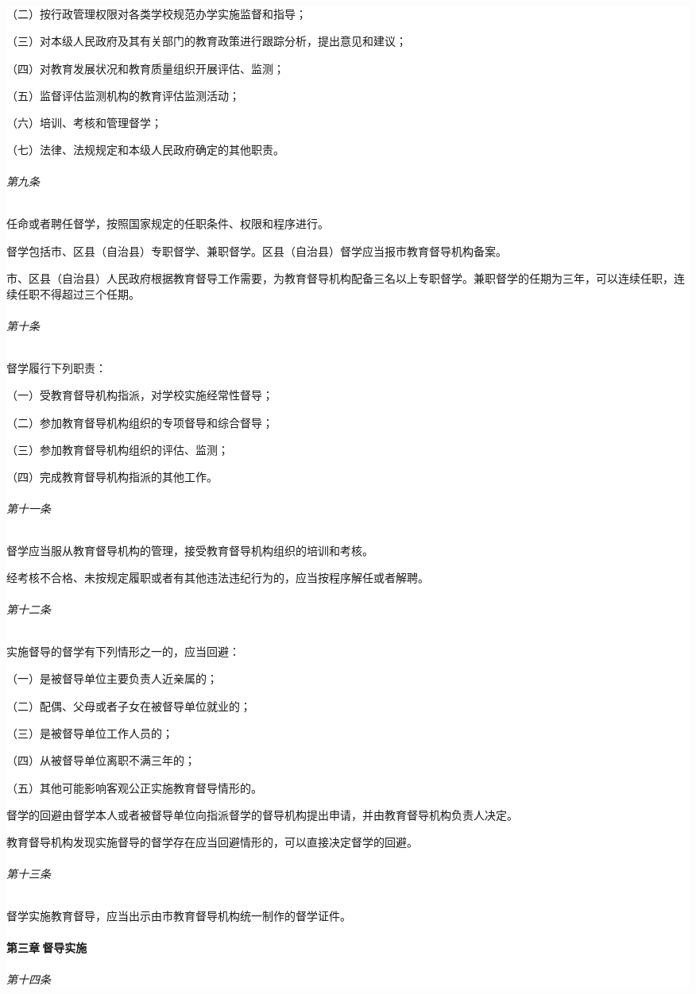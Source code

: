 （二）按行政管理权限对各类学校规范办学实施监督和指导；

（三）对本级人民政府及其有关部门的教育政策进行跟踪分析，提出意见和建议；

（四）对教育发展状况和教育质量组织开展评估、监测；

（五）监督评估监测机构的教育评估监测活动；

（六）培训、考核和管理督学；

（七）法律、法规规定和本级人民政府确定的其他职责。

###### 第九条

任命或者聘任督学，按照国家规定的任职条件、权限和程序进行。

督学包括市、区县（自治县）专职督学、兼职督学。区县（自治县）督学应当报市教育督导机构备案。

市、区县（自治县）人民政府根据教育督导工作需要，为教育督导机构配备三名以上专职督学。兼职督学的任期为三年，可以连续任职，连续任职不得超过三个任期。

###### 第十条

督学履行下列职责：

（一）受教育督导机构指派，对学校实施经常性督导；

（二）参加教育督导机构组织的专项督导和综合督导；

（三）参加教育督导机构组织的评估、监测；

（四）完成教育督导机构指派的其他工作。

###### 第十一条

督学应当服从教育督导机构的管理，接受教育督导机构组织的培训和考核。

经考核不合格、未按规定履职或者有其他违法违纪行为的，应当按程序解任或者解聘。

###### 第十二条

实施督导的督学有下列情形之一的，应当回避：

（一）是被督导单位主要负责人近亲属的；

（二）配偶、父母或者子女在被督导单位就业的；

（三）是被督导单位工作人员的；

（四）从被督导单位离职不满三年的；

（五）其他可能影响客观公正实施教育督导情形的。

督学的回避由督学本人或者被督导单位向指派督学的督导机构提出申请，并由教育督导机构负责人决定。

教育督导机构发现实施督导的督学存在应当回避情形的，可以直接决定督学的回避。

###### 第十三条

督学实施教育督导，应当出示由市教育督导机构统一制作的督学证件。

#### 第三章 督导实施

###### 第十四条
